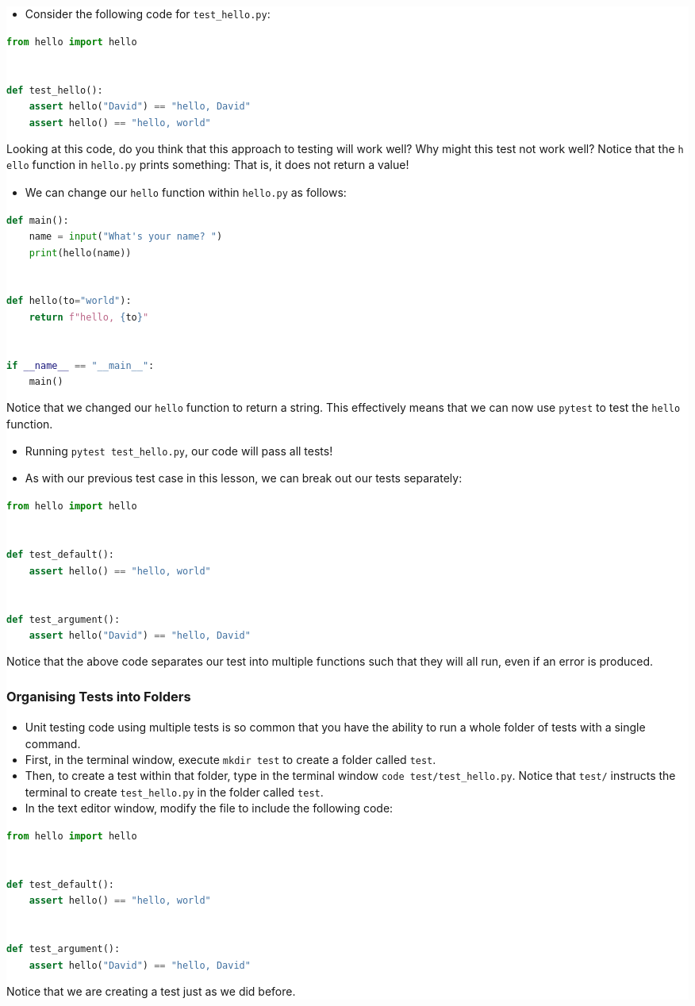 - Consider the following code for `test_hello.py`:
```py
from hello import hello


def test_hello():
    assert hello("David") == "hello, David"
    assert hello() == "hello, world"
```
Looking at this code, do you think that this approach to testing will work well? Why might this test not work well? Notice that the `hello` function in `hello.py` prints something: That is, it does not return a value!

- We can change our `hello` function within `hello.py` as follows:
```py
def main():
    name = input("What's your name? ")
    print(hello(name))


def hello(to="world"):
    return f"hello, {to}"


if __name__ == "__main__":
    main()
```
Notice that we changed our `hello` function to return a string. This effectively means that we can now use `pytest` to test the `hello` function.

- Running `pytest test_hello.py`, our code will pass all tests!

- As with our previous test case in this lesson, we can break out our tests separately:
```py
from hello import hello


def test_default():
    assert hello() == "hello, world"


def test_argument():
    assert hello("David") == "hello, David"
```
Notice that the above code separates our test into multiple functions such that they will all run, even if an error is produced.

### Organising Tests into Folders

- Unit testing code using multiple tests is so common that you have the ability to run a whole folder of tests with a single command.
- First, in the terminal window, execute `mkdir test` to create a folder called `test`.
- Then, to create a test within that folder, type in the terminal window `code test/test_hello.py`. Notice that `test/` instructs the terminal to create `test_hello.py` in the folder called `test`.
- In the text editor window, modify the file to include the following code:
```py
from hello import hello


def test_default():
    assert hello() == "hello, world"


def test_argument():
    assert hello("David") == "hello, David"
```
Notice that we are creating a test just as we did before.
